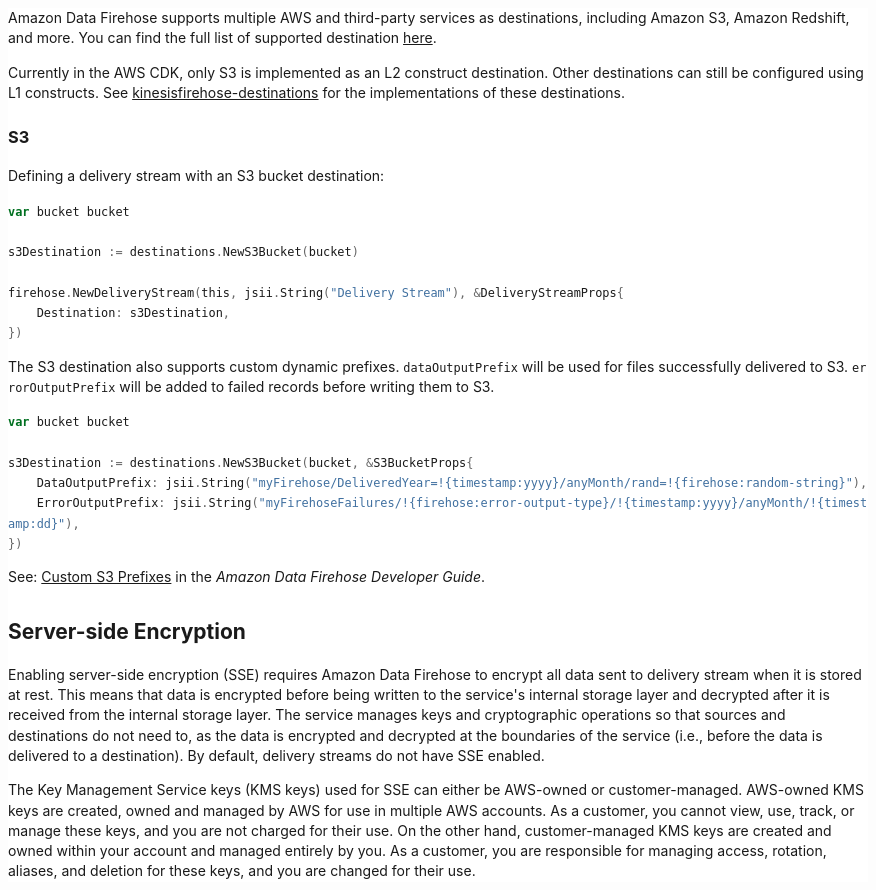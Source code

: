 Amazon Data Firehose supports multiple AWS and third-party services as destinations, including Amazon S3, Amazon Redshift, and more. You can find the full list of supported destination [here](https://docs.aws.amazon.com/firehose/latest/dev/create-destination.html).

Currently in the AWS CDK, only S3 is implemented as an L2 construct destination. Other destinations can still be configured using L1 constructs. See [kinesisfirehose-destinations](https://docs.aws.amazon.com/cdk/api/latest/docs/aws-kinesisfirehose-destinations-readme.html)
for the implementations of these destinations.

### S3

Defining a delivery stream with an S3 bucket destination:

```go
var bucket bucket

s3Destination := destinations.NewS3Bucket(bucket)

firehose.NewDeliveryStream(this, jsii.String("Delivery Stream"), &DeliveryStreamProps{
	Destination: s3Destination,
})
```

The S3 destination also supports custom dynamic prefixes. `dataOutputPrefix`
will be used for files successfully delivered to S3. `errorOutputPrefix` will be added to
failed records before writing them to S3.

```go
var bucket bucket

s3Destination := destinations.NewS3Bucket(bucket, &S3BucketProps{
	DataOutputPrefix: jsii.String("myFirehose/DeliveredYear=!{timestamp:yyyy}/anyMonth/rand=!{firehose:random-string}"),
	ErrorOutputPrefix: jsii.String("myFirehoseFailures/!{firehose:error-output-type}/!{timestamp:yyyy}/anyMonth/!{timestamp:dd}"),
})
```

See: [Custom S3 Prefixes](https://docs.aws.amazon.com/firehose/latest/dev/s3-prefixes.html)
in the *Amazon Data Firehose Developer Guide*.

## Server-side Encryption

Enabling server-side encryption (SSE) requires Amazon Data Firehose to encrypt all data
sent to delivery stream when it is stored at rest. This means that data is encrypted
before being written to the service's internal storage layer and decrypted after it is
received from the internal storage layer. The service manages keys and cryptographic
operations so that sources and destinations do not need to, as the data is encrypted and
decrypted at the boundaries of the service (i.e., before the data is delivered to a
destination). By default, delivery streams do not have SSE enabled.

The Key Management Service keys (KMS keys) used for SSE can either be AWS-owned or
customer-managed. AWS-owned KMS keys are created, owned and managed by AWS for use in
multiple AWS accounts. As a customer, you cannot view, use, track, or manage these keys,
and you are not charged for their use. On the other hand, customer-managed KMS keys are
created and owned within your account and managed entirely by you. As a customer, you are
responsible for managing access, rotation, aliases, and deletion for these keys, and you
are changed for their use.
